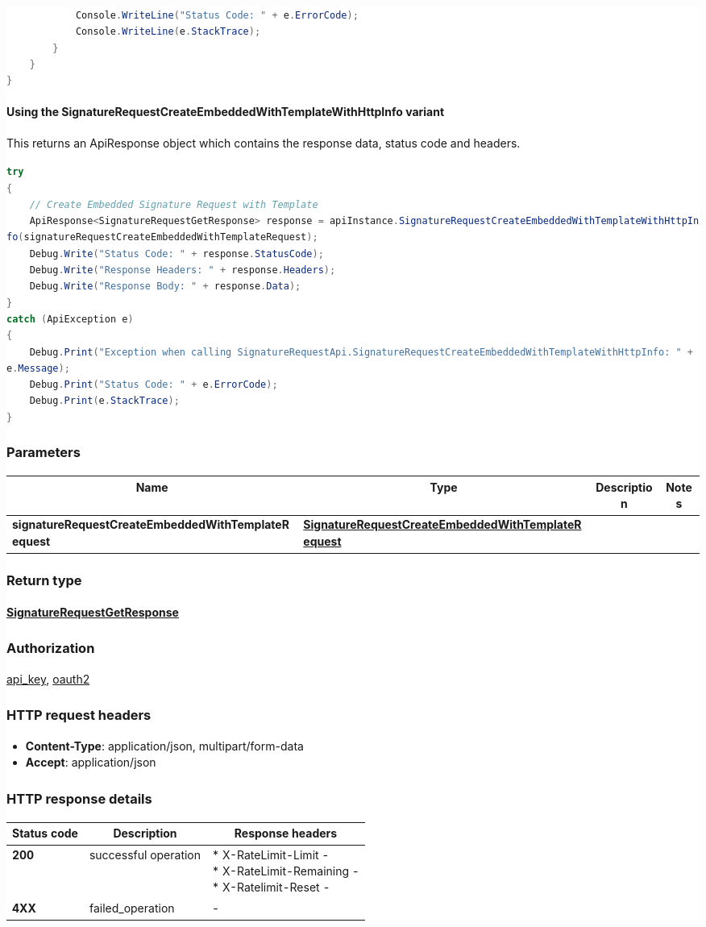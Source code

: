 ```csharp
            Console.WriteLine("Status Code: " + e.ErrorCode);
            Console.WriteLine(e.StackTrace);
        }
    }
}

```

#### Using the SignatureRequestCreateEmbeddedWithTemplateWithHttpInfo variant
This returns an ApiResponse object which contains the response data, status code and headers.

```csharp
try
{
    // Create Embedded Signature Request with Template
    ApiResponse<SignatureRequestGetResponse> response = apiInstance.SignatureRequestCreateEmbeddedWithTemplateWithHttpInfo(signatureRequestCreateEmbeddedWithTemplateRequest);
    Debug.Write("Status Code: " + response.StatusCode);
    Debug.Write("Response Headers: " + response.Headers);
    Debug.Write("Response Body: " + response.Data);
}
catch (ApiException e)
{
    Debug.Print("Exception when calling SignatureRequestApi.SignatureRequestCreateEmbeddedWithTemplateWithHttpInfo: " + e.Message);
    Debug.Print("Status Code: " + e.ErrorCode);
    Debug.Print(e.StackTrace);
}
```

### Parameters

| Name | Type | Description | Notes |
|------|------|-------------|-------|
| **signatureRequestCreateEmbeddedWithTemplateRequest** | [**SignatureRequestCreateEmbeddedWithTemplateRequest**](SignatureRequestCreateEmbeddedWithTemplateRequest.md) |  |  |

### Return type

[**SignatureRequestGetResponse**](SignatureRequestGetResponse.md)

### Authorization

[api_key](../README.md#api_key), [oauth2](../README.md#oauth2)

### HTTP request headers

 - **Content-Type**: application/json, multipart/form-data
 - **Accept**: application/json


### HTTP response details
| Status code | Description | Response headers |
|-------------|-------------|------------------|
| **200** | successful operation |  * X-RateLimit-Limit -  <br>  * X-RateLimit-Remaining -  <br>  * X-Ratelimit-Reset -  <br>  |
| **4XX** | failed_operation |  -  |
